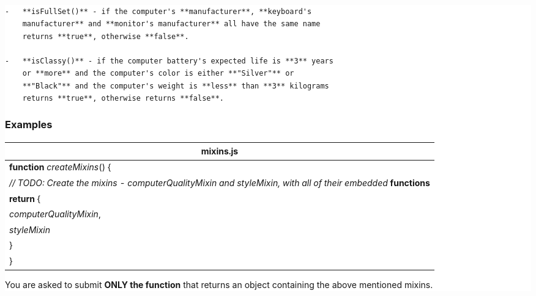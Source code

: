     -   **isFullSet()** - if the computer's **manufacturer**, **keyboard's
        manufacturer** and **monitor's manufacturer** all have the same name
        returns **true**, otherwise **false**.

    -   **isClassy()** - if the computer battery's expected life is **3** years
        or **more** and the computer's color is either **"Silver"** or
        **"Black"** and the computer's weight is **less** than **3** kilograms
        returns **true**, otherwise returns **false**.

### Examples

| mixins.js                                                                                                                                                                                    |
|----------------------------------------------------------------------------------------------------------------------------------------------------------------------------------------------|
| **function** *createMixins*() {                                                                                                                                                              |
| *// TODO: Create the mixins - computerQualityMixin and styleMixin, with all of their embedded* **functions**                                                                                 |
| **return** {                                                                                                                                                                                 |
| *computerQualityMixin*,                                                                                                                                                                      |
| *styleMixin*                                                                                                                                                                                 |
| }                                                                                                                                                                                            |
| }                                                                                                                                                                                            |

You are asked to submit **ONLY the function** that returns an object containing
the above mentioned mixins.
